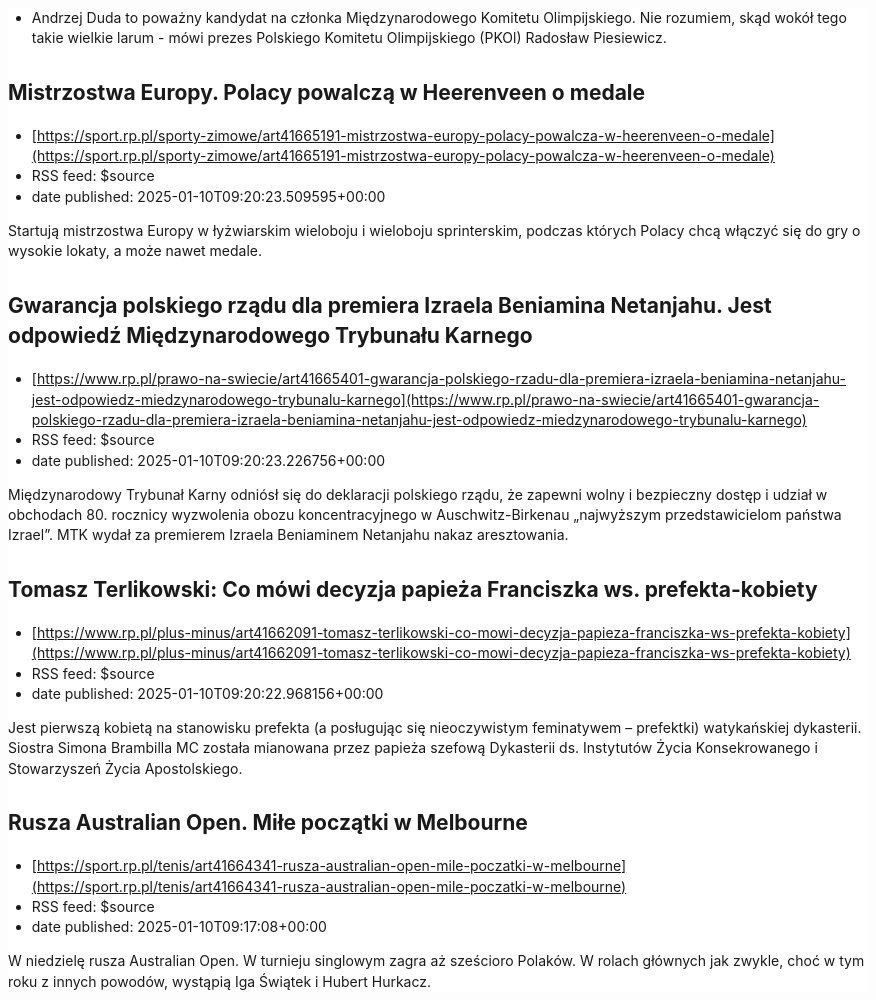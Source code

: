 - Andrzej Duda to poważny kandydat na członka Międzynarodowego Komitetu Olimpijskiego. Nie rozumiem, skąd wokół tego takie wielkie larum - mówi prezes Polskiego Komitetu Olimpijskiego (PKOl) Radosław Piesiewicz.

## Mistrzostwa Europy. Polacy powalczą w Heerenveen o medale
 - [https://sport.rp.pl/sporty-zimowe/art41665191-mistrzostwa-europy-polacy-powalcza-w-heerenveen-o-medale](https://sport.rp.pl/sporty-zimowe/art41665191-mistrzostwa-europy-polacy-powalcza-w-heerenveen-o-medale)
 - RSS feed: $source
 - date published: 2025-01-10T09:20:23.509595+00:00

Startują mistrzostwa Europy w łyżwiarskim wieloboju i wieloboju sprinterskim, podczas których Polacy chcą włączyć się do gry o wysokie lokaty, a może nawet medale.

## Gwarancja polskiego rządu dla premiera Izraela Beniamina Netanjahu. Jest odpowiedź Międzynarodowego Trybunału Karnego
 - [https://www.rp.pl/prawo-na-swiecie/art41665401-gwarancja-polskiego-rzadu-dla-premiera-izraela-beniamina-netanjahu-jest-odpowiedz-miedzynarodowego-trybunalu-karnego](https://www.rp.pl/prawo-na-swiecie/art41665401-gwarancja-polskiego-rzadu-dla-premiera-izraela-beniamina-netanjahu-jest-odpowiedz-miedzynarodowego-trybunalu-karnego)
 - RSS feed: $source
 - date published: 2025-01-10T09:20:23.226756+00:00

Międzynarodowy Trybunał Karny odniósł się do deklaracji polskiego rządu, że zapewni wolny i bezpieczny dostęp i udział w obchodach 80. rocznicy wyzwolenia obozu koncentracyjnego w Auschwitz-Birkenau „najwyższym przedstawicielom państwa Izrael”. MTK wydał za premierem Izraela Beniaminem Netanjahu nakaz aresztowania.

## Tomasz Terlikowski: Co mówi decyzja papieża Franciszka ws. prefekta-kobiety
 - [https://www.rp.pl/plus-minus/art41662091-tomasz-terlikowski-co-mowi-decyzja-papieza-franciszka-ws-prefekta-kobiety](https://www.rp.pl/plus-minus/art41662091-tomasz-terlikowski-co-mowi-decyzja-papieza-franciszka-ws-prefekta-kobiety)
 - RSS feed: $source
 - date published: 2025-01-10T09:20:22.968156+00:00

Jest pierwszą kobietą na stanowisku prefekta (a posługując się nieoczywistym feminatywem – prefektki) watykańskiej dykasterii. Siostra Simona Brambilla MC została mianowana przez papieża szefową Dykasterii ds. Instytutów Życia Konsekrowanego i Stowarzyszeń Życia Apostolskiego.

## Rusza Australian Open. Miłe początki w Melbourne
 - [https://sport.rp.pl/tenis/art41664341-rusza-australian-open-mile-poczatki-w-melbourne](https://sport.rp.pl/tenis/art41664341-rusza-australian-open-mile-poczatki-w-melbourne)
 - RSS feed: $source
 - date published: 2025-01-10T09:17:08+00:00

W niedzielę rusza Australian Open. W turnieju singlowym zagra aż sześcioro Polaków. W rolach głównych jak zwykle, choć w tym roku z innych powodów, wystąpią Iga Świątek i Hubert Hurkacz.
